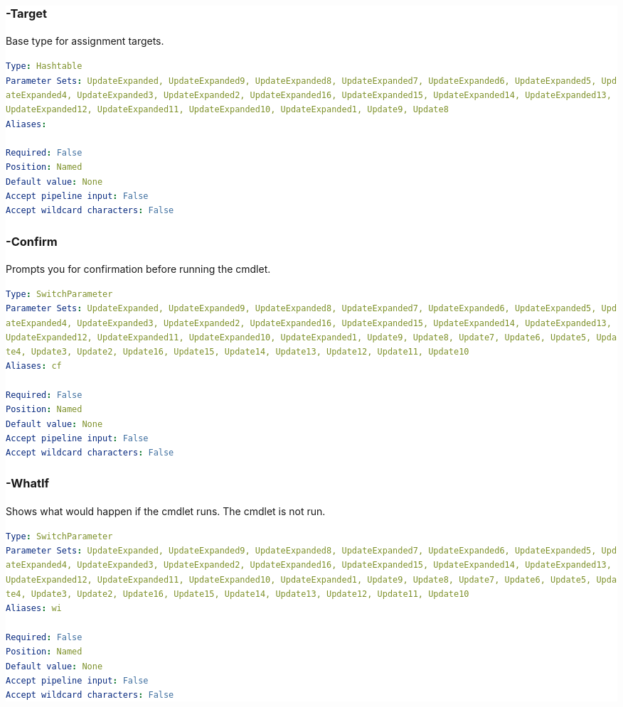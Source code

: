 ### -Target
Base type for assignment targets.

```yaml
Type: Hashtable
Parameter Sets: UpdateExpanded, UpdateExpanded9, UpdateExpanded8, UpdateExpanded7, UpdateExpanded6, UpdateExpanded5, UpdateExpanded4, UpdateExpanded3, UpdateExpanded2, UpdateExpanded16, UpdateExpanded15, UpdateExpanded14, UpdateExpanded13, UpdateExpanded12, UpdateExpanded11, UpdateExpanded10, UpdateExpanded1, Update9, Update8
Aliases:

Required: False
Position: Named
Default value: None
Accept pipeline input: False
Accept wildcard characters: False
```

### -Confirm
Prompts you for confirmation before running the cmdlet.

```yaml
Type: SwitchParameter
Parameter Sets: UpdateExpanded, UpdateExpanded9, UpdateExpanded8, UpdateExpanded7, UpdateExpanded6, UpdateExpanded5, UpdateExpanded4, UpdateExpanded3, UpdateExpanded2, UpdateExpanded16, UpdateExpanded15, UpdateExpanded14, UpdateExpanded13, UpdateExpanded12, UpdateExpanded11, UpdateExpanded10, UpdateExpanded1, Update9, Update8, Update7, Update6, Update5, Update4, Update3, Update2, Update16, Update15, Update14, Update13, Update12, Update11, Update10
Aliases: cf

Required: False
Position: Named
Default value: None
Accept pipeline input: False
Accept wildcard characters: False
```

### -WhatIf
Shows what would happen if the cmdlet runs.
The cmdlet is not run.

```yaml
Type: SwitchParameter
Parameter Sets: UpdateExpanded, UpdateExpanded9, UpdateExpanded8, UpdateExpanded7, UpdateExpanded6, UpdateExpanded5, UpdateExpanded4, UpdateExpanded3, UpdateExpanded2, UpdateExpanded16, UpdateExpanded15, UpdateExpanded14, UpdateExpanded13, UpdateExpanded12, UpdateExpanded11, UpdateExpanded10, UpdateExpanded1, Update9, Update8, Update7, Update6, Update5, Update4, Update3, Update2, Update16, Update15, Update14, Update13, Update12, Update11, Update10
Aliases: wi

Required: False
Position: Named
Default value: None
Accept pipeline input: False
Accept wildcard characters: False
```
